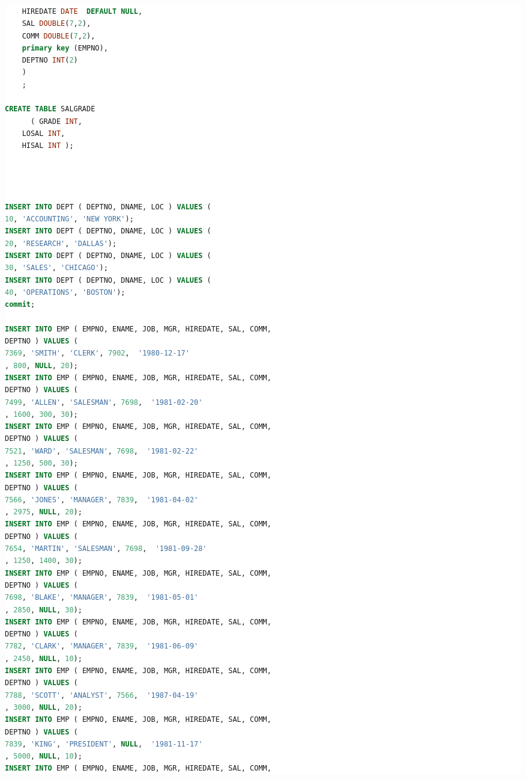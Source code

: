 ```sql
    HIREDATE DATE  DEFAULT NULL,
    SAL DOUBLE(7,2),
    COMM DOUBLE(7,2),
    primary key (EMPNO),
    DEPTNO INT(2) 
    )
    ;
 
CREATE TABLE SALGRADE
      ( GRADE INT,
    LOSAL INT,
    HISAL INT );
 
 
 
 
INSERT INTO DEPT ( DEPTNO, DNAME, LOC ) VALUES ( 
10, 'ACCOUNTING', 'NEW YORK'); 
INSERT INTO DEPT ( DEPTNO, DNAME, LOC ) VALUES ( 
20, 'RESEARCH', 'DALLAS'); 
INSERT INTO DEPT ( DEPTNO, DNAME, LOC ) VALUES ( 
30, 'SALES', 'CHICAGO'); 
INSERT INTO DEPT ( DEPTNO, DNAME, LOC ) VALUES ( 
40, 'OPERATIONS', 'BOSTON'); 
commit;
  
INSERT INTO EMP ( EMPNO, ENAME, JOB, MGR, HIREDATE, SAL, COMM,
DEPTNO ) VALUES ( 
7369, 'SMITH', 'CLERK', 7902,  '1980-12-17'
, 800, NULL, 20); 
INSERT INTO EMP ( EMPNO, ENAME, JOB, MGR, HIREDATE, SAL, COMM,
DEPTNO ) VALUES ( 
7499, 'ALLEN', 'SALESMAN', 7698,  '1981-02-20'
, 1600, 300, 30); 
INSERT INTO EMP ( EMPNO, ENAME, JOB, MGR, HIREDATE, SAL, COMM,
DEPTNO ) VALUES ( 
7521, 'WARD', 'SALESMAN', 7698,  '1981-02-22'
, 1250, 500, 30); 
INSERT INTO EMP ( EMPNO, ENAME, JOB, MGR, HIREDATE, SAL, COMM,
DEPTNO ) VALUES ( 
7566, 'JONES', 'MANAGER', 7839,  '1981-04-02'
, 2975, NULL, 20); 
INSERT INTO EMP ( EMPNO, ENAME, JOB, MGR, HIREDATE, SAL, COMM,
DEPTNO ) VALUES ( 
7654, 'MARTIN', 'SALESMAN', 7698,  '1981-09-28'
, 1250, 1400, 30); 
INSERT INTO EMP ( EMPNO, ENAME, JOB, MGR, HIREDATE, SAL, COMM,
DEPTNO ) VALUES ( 
7698, 'BLAKE', 'MANAGER', 7839,  '1981-05-01'
, 2850, NULL, 30); 
INSERT INTO EMP ( EMPNO, ENAME, JOB, MGR, HIREDATE, SAL, COMM,
DEPTNO ) VALUES ( 
7782, 'CLARK', 'MANAGER', 7839,  '1981-06-09'
, 2450, NULL, 10); 
INSERT INTO EMP ( EMPNO, ENAME, JOB, MGR, HIREDATE, SAL, COMM,
DEPTNO ) VALUES ( 
7788, 'SCOTT', 'ANALYST', 7566,  '1987-04-19'
, 3000, NULL, 20); 
INSERT INTO EMP ( EMPNO, ENAME, JOB, MGR, HIREDATE, SAL, COMM,
DEPTNO ) VALUES ( 
7839, 'KING', 'PRESIDENT', NULL,  '1981-11-17'
, 5000, NULL, 10); 
INSERT INTO EMP ( EMPNO, ENAME, JOB, MGR, HIREDATE, SAL, COMM,
```